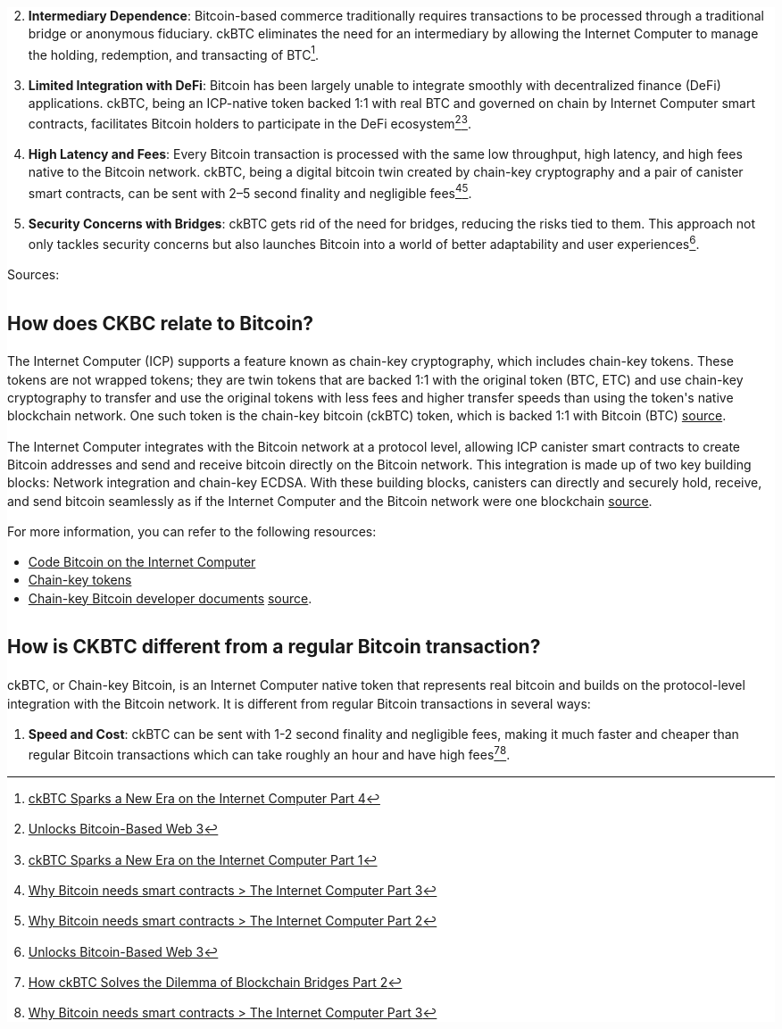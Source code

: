 2. **Intermediary Dependence**: Bitcoin-based commerce traditionally requires transactions to be processed through a traditional bridge or anonymous fiduciary. ckBTC eliminates the need for an intermediary by allowing the Internet Computer to manage the holding, redemption, and transacting of BTC[^2^].

3. **Limited Integration with DeFi**: Bitcoin has been largely unable to integrate smoothly with decentralized finance (DeFi) applications. ckBTC, being an ICP-native token backed 1:1 with real BTC and governed on chain by Internet Computer smart contracts, facilitates Bitcoin holders to participate in the DeFi ecosystem[^3^][^4^].

4. **High Latency and Fees**: Every Bitcoin transaction is processed with the same low throughput, high latency, and high fees native to the Bitcoin network. ckBTC, being a digital bitcoin twin created by chain-key cryptography and a pair of canister smart contracts, can be sent with 2–5 second finality and negligible fees[^5^][^6^].

5. **Security Concerns with Bridges**: ckBTC gets rid of the need for bridges, reducing the risks tied to them. This approach not only tackles security concerns but also launches Bitcoin into a world of better adaptability and user experiences[^3^].

Sources:
[^1^]: [How ckBTC Solves the Dilemma of Blockchain Bridges Part 2](https://medium.com/dfinity/how-ckbtc-solves-the-dilemma-of-blockchain-bridges-ee8e0b72ee59#6164)
[^2^]: [ckBTC Sparks a New Era on the Internet Computer Part 4](https://medium.com/dfinity/ckbtc-sparks-a-new-era-on-the-internet-computer-86463a7be20f#4690)
[^3^]: [Unlocks Bitcoin-Based Web 3](https://medium.com/dfinity/how-ckbtc-solves-the-dilemma-of-blockchain-bridges-ee8e0b72ee59#08ea)
[^4^]: [ckBTC Sparks a New Era on the Internet Computer Part 1](https://medium.com/dfinity/ckbtc-sparks-a-new-era-on-the-internet-computer-86463a7be20f#4690)
[^5^]: [Why Bitcoin needs smart contracts > The Internet Computer Part 3](https://medium.com/dfinity/why-bitcoin-needs-smart-contracts-5191fbec294a#acf6)
[^6^]: [Why Bitcoin needs smart contracts > The Internet Computer Part 2](https://medium.com/dfinity/why-bitcoin-needs-smart-contracts-5191fbec294a#acf6)

## How does CKBC relate to Bitcoin?

The Internet Computer (ICP) supports a feature known as chain-key cryptography, which includes chain-key tokens. These tokens are not wrapped tokens; they are twin tokens that are backed 1:1 with the original token (BTC, ETC) and use chain-key cryptography to transfer and use the original tokens with less fees and higher transfer speeds than using the token's native blockchain network. One such token is the chain-key bitcoin (ckBTC) token, which is backed 1:1 with Bitcoin (BTC) [source](https://internetcomputer.org/docs/current/tutorials/developer-journey/level-4/4.3-ckbtc-and-bitcoin#overview).

The Internet Computer integrates with the Bitcoin network at a protocol level, allowing ICP canister smart contracts to create Bitcoin addresses and send and receive bitcoin directly on the Bitcoin network. This integration is made up of two key building blocks: Network integration and chain-key ECDSA. With these building blocks, canisters can directly and securely hold, receive, and send bitcoin seamlessly as if the Internet Computer and the Bitcoin network were one blockchain [source](https://internetcomputer.org/bitcoin-integration/faq#bitcoin-integration).

For more information, you can refer to the following resources:
- [Code Bitcoin on the Internet Computer](https://internetcomputer.org/bitcoin-integration)
- [Chain-key tokens](https://internetcomputer.org/how-it-works/chain-key-tokens/)
- [Chain-key Bitcoin developer documents](https://internetcomputer.org/docs/current/developer-docs/integrations/bitcoin/ckbtc) [source](https://wiki.internetcomputer.org/wiki/Chain-key_Bitcoin#firstHeading).

## How is CKBTC different from a regular Bitcoin transaction?

ckBTC, or Chain-key Bitcoin, is an Internet Computer native token that represents real bitcoin and builds on the protocol-level integration with the Bitcoin network. It is different from regular Bitcoin transactions in several ways:

1. **Speed and Cost**: ckBTC can be sent with 1-2 second finality and negligible fees, making it much faster and cheaper than regular Bitcoin transactions which can take roughly an hour and have high fees[^1^][^5^].


[^1^]: (source: https://medium.com/dfinity/eliminating-smart-contract-bugs-with-tla-e986aeb6da24#3a8b)
[^2^]: (source: https://support.dfinity.org/hc/en-us/articles/4965948618772-What-are-some-developer-resources-for-building-on-the-Internet-Computer-)
[^1^]: [Source](https://medium.com/dfinity/ckbtc-sparks-a-new-era-on-the-internet-computer-86463a7be20f#4690)
[^2^]: [Source](https://medium.com/dfinity/how-ckbtc-solves-the-dilemma-of-blockchain-bridges-ee8e0b72ee59#08ea)
[^1^]: [Bitcoin-integration](https://internetcomputer.org/bitcoin-integration/faq#bitcoin-integration)
[^3^]: [Chain-Key Bitcoin: A Decentralized Bitcoin Twin](https://medium.com/dfinity/chain-key-bitcoin-a-decentralized-bitcoin-twin-ceb8f4ddf95e#99f9)
[^4^]: [Why Bitcoin needs smart contracts](https://medium.com/dfinity/why-bitcoin-needs-smart-contracts-5191fbec294a#acf6)
[^5^]: [Bitcoin + ICP](https://internetcomputer.org/bitcoin-integration)
[^6^]: [What is ckBTC?](https://internetcomputer.org/docs/current/tutorials/developer-journey/level-4/4.3-ckbtc-and-bitcoin#what-is-ckbtc)
[^1^]: [Bitcoin-integration > What you need to know about Bitcoin integration and ckBTC > How does ckBTC compare to the Lightning Network?](https://internetcomputer.org/bitcoin-integration/faq#bitcoin-integration)
[^2^]: [Wiki > Chain-key Bitcoin > Overview](https://wiki.internetcomputer.org/wiki/Chain-key_Bitcoin#firstHeading)
[^3^]: [Docs > Current > Tutorials > Developer-journey > Level-4 > 4.3 ckBTC and Bitcoin integration > What is ckBTC?](https://internetcomputer.org/docs/current/tutorials/developer-journey/level-4/4.3-ckbtc-and-bitcoin#what-is-ckbtc)
[^4^]: [Dfinity > ckBTC Sparks a New Era on the Internet Computer Part 4](https://medium.com/dfinity/ckbtc-sparks-a-new-era-on-the-internet-computer-86463a7be20f#4690)
[^5^]: [Dfinity > Unlocks Bitcoin-Based Web 3](https://medium.com/dfinity/how-ckbtc-solves-the-dilemma-of-blockchain-bridges-ee8e0b72ee59#08ea)
[^6^]: [Dfinity > Chain-Key Bitcoin: A Decentralized Bitcoin Twin > No Middle Person Part 2](https://medium.com/dfinity/chain-key-bitcoin-a-decentralized-bitcoin-twin-ceb8f4ddf95e#99f9)
[^7^]: [Bitcoin + ICP > Chain-key bitcoin](https://internetcomputer.org/bitcoin-integration
[^1^]: [Source](https://medium.com/dfinity/ckbtc-sparks-a-new-era-on-the-internet-computer-86463a7be20f#4690)
[^2^]: [Source](https://medium.com/dfinity/ckbtc-sparks-a-new-era-on-the-internet-computer-86463a7be20f#4690)
[^3^]: [Source](https://medium.com/dfinity/chain-key-bitcoin-a-decentralized-bitcoin-twin-ceb8f
[^1^]: [Source](https://internetcomputer.org/bitcoin-integration/faq#bitcoin-integration)
[^2^]: [Source](https://wiki.internetcomputer.org/wiki/Chain-key_Bitcoin#firstHeading)
[^3^]: [Source](https://internetcomputer.org/docs/current/tutorials/developer-journey/level-4/4.3-ckbtc-and-bitcoin#what-is-ckbtc)
[^4^]: [Source](https://medium.com/dfinity/taking-security-seriously-two-top-icp-features-assessed-by-trail-of-bits-4a0023ab1e68#8e43)
[^5^]: [Source](https://medium.com/dfinity/chain-key-bitcoin-a-decentralized-bitcoin-twin-ceb8f4ddf95e#99f9)
[^6^]: [Source](https://medium.com/dfinity/chain-key-bitcoin-a-decentralized-bitcoin-twin-ceb8f4ddf95e#ee98)
[^1^]: [Taking security seriously: two top ICP features assessed by Trail of Bits](https://medium.com/dfinity/taking-security-seriously-two-top-icp-features-assessed-by-trail-of-bits-4a0023ab1e68#8e43)
[^2^]: [What you need to know about Bitcoin integration and ckBTC](https://internetcomputer.org/bitcoin-integration/faq#bitcoin-integration)
[^3^]: [Trustless](https://medium.com/dfinity/how-ckbtc-solves-the-dilemma-of-blockchain-bridges-ee8e0b72ee59#7ee8)
[^4^]: [Architecture Part 2](https://wiki.internetcomputer.org/wiki/Chain-key_Bitcoin#firstHeading)
[^5^]: [No Middle Person](https://medium.com/dfinity/chain-key-bitcoin-a-decentralized-bitcoin-twin-ceb8f4ddf95e#99f9)
[^6^]: [How ckBTC Solves the Dilemma of Blockchain Bridges Part 1](https://medium.com/dfinity/how-ckbtc-solves-the-dilemma-of-blockchain-bridges-ee8e0b72ee59#6164)
[^1^]: [Source](https://medium.com/dfinity/how-ckbtc-solves-the-dilemma-of-blockchain-bridges-ee8e0b72ee59#7ee8)
[^2^]: [Source](https://wiki.internetcomputer.org/wiki/Chain-key_Bitcoin#firstHeading)
[^3^]: [Source](https://internetcomputer.org/bitcoin-integration/faq#bitcoin-integration)
[^4^]: [Source](https://medium.com/dfinity/taking-security-seriously-two-top-icp-features-assessed-by-trail-of-bits-4a0023ab1e68#8e43)
[^5^]: [Source](https://medium.com/dfinity/why-bitcoin-needs-smart-contracts-5191fbec294a#acf6)
[^6^]: [Source](https://medium.com/dfinity/chain-key-bitcoin-a-decentralized-bitcoin-twin-ceb8f4ddf95e#99f9)
[^7^]: [Source](https://medium.com/dfinity/ckbtc-sparks-a-new-era-on-the-internet-computer-86463a7be20f#4690)
[^8^]: [Source](https://medium.com/dfinity/eliminating-smart-contract-bugs-with-tla-e986aeb6da24#3a8b)
[^1^]: [Source](https://medium.com/dfinity/how-ckbtc-solves-the-dilemma-of-blockchain-bridges-ee8e0b72ee59#6164)
[^2^]: [Source](https://internetcomputer.org/multichain)
[^1^]: [Source](https://medium.com/dfinity/eliminating-smart-contract-bugs-with-tla-e986aeb6da24#3a8b)
[^2^]: [Source](https://medium.com/dfinity/announcing-the-internet-computer-buidl-bitcoin-hackathon-powered-by-encode-club-70081b8d0406#8889)
[^3^]: [Source](https://medium.com/dfinity/bitcoin-smart-contracts-are-coming-to-internet-computer-defi-projects-dd6786078853#e28c)
[^1^]: [Source](https://wiki.internetcomputer.org/wiki/Internet_Computer_overview#firstHeading)
[^2^]: [Source](https://internetcomputer.org/capabilities/multi-block-transactions)
[^3^]: [Source](https://medium.com/dfinity/internet-computer-ethereum-integration-explained-6967456e35f9#58f6)
[^4^]: [Source](https://internetcomputer.org/capabilities/daemon-contracts)
[^5^]: [Source](https://internetcomputer.org/capabilities/serve-web-content)
[^6^]: [Source](https://medium.com/dfinity/why-bitcoin-needs-smart-contracts-5191fbec294a#acf6)
[^1^]: [Source](https://medium.com/dfinity/how-ckbtc-solves-the-dilemma-of-blockchain-bridges-ee8e0b72ee59#aaf2)
[^2^]: [Source](https://medium.com/dfinity/why-bitcoin-needs-smart-contracts-5191fbec294a#acf6)
[^3^]: [Source](https://internetcomputer.org/bitcoin-integration)
[^4^]: [Source](https://wiki.internetcomputer.org/wiki/Chain-key_Bitcoin#firstHeading)
[^1^]: [Wiki > Governance of the Internet Computer](https://wiki.internetcomputer.org/wiki/Governance_of_the_Internet_Computer#firstHeading)
[^2^]: [Wiki > Chain-key Bitcoin > Technical Details > ckBTC Ledger](https://wiki.internetcomputer.org/wiki/Chain-key_Bitcoin#firstHeading)
[^3^]: [Dfinity > Trustless](https://medium.com/dfinity/how-ckbtc-solves-the-dilemma-of-blockchain-bridges-ee8e0b72ee59#7ee8)
[^1^]: [Medium > The Internet Computer blockchain takes a first step towards digital sovereignty in Europe](https://medium.com/dfinity/the-internet-computer-blockchain-takes-a-first-step-towards-digital-sovereignty-in-europe-782531894780#6f0c)